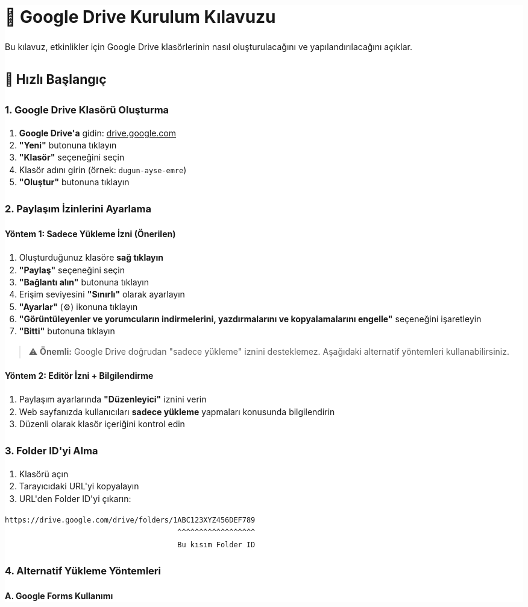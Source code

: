 # 📁 Google Drive Kurulum Kılavuzu

Bu kılavuz, etkinlikler için Google Drive klasörlerinin nasıl oluşturulacağını ve yapılandırılacağını açıklar.

## 🚀 Hızlı Başlangıç

### 1. Google Drive Klasörü Oluşturma

1. **Google Drive'a** gidin: [drive.google.com](https://drive.google.com)
2. **"Yeni"** butonuna tıklayın
3. **"Klasör"** seçeneğini seçin
4. Klasör adını girin (örnek: `dugun-ayse-emre`)
5. **"Oluştur"** butonuna tıklayın

### 2. Paylaşım İzinlerini Ayarlama

#### Yöntem 1: Sadece Yükleme İzni (Önerilen)

1. Oluşturduğunuz klasöre **sağ tıklayın**
2. **"Paylaş"** seçeneğini seçin
3. **"Bağlantı alın"** butonuna tıklayın
4. Erişim seviyesini **"Sınırlı"** olarak ayarlayın
5. **"Ayarlar"** (⚙️) ikonuna tıklayın
6. **"Görüntüleyenler ve yorumcuların indirmelerini, yazdırmalarını ve kopyalamalarını engelle"** seçeneğini işaretleyin
7. **"Bitti"** butonuna tıklayın

> ⚠️ **Önemli:** Google Drive doğrudan "sadece yükleme" iznini desteklemez. Aşağıdaki alternatif yöntemleri kullanabilirsiniz.

#### Yöntem 2: Editör İzni + Bilgilendirme

1. Paylaşım ayarlarında **"Düzenleyici"** iznini verin
2. Web sayfanızda kullanıcıları **sadece yükleme** yapmaları konusunda bilgilendirin
3. Düzenli olarak klasör içeriğini kontrol edin

### 3. Folder ID'yi Alma

1. Klasörü açın
2. Tarayıcıdaki URL'yi kopyalayın
3. URL'den Folder ID'yi çıkarın:

```
https://drive.google.com/drive/folders/1ABC123XYZ456DEF789
                                        ^^^^^^^^^^^^^^^^^^
                                        Bu kısım Folder ID
```

### 4. Alternatif Yükleme Yöntemleri

#### A. Google Forms Kullanımı
